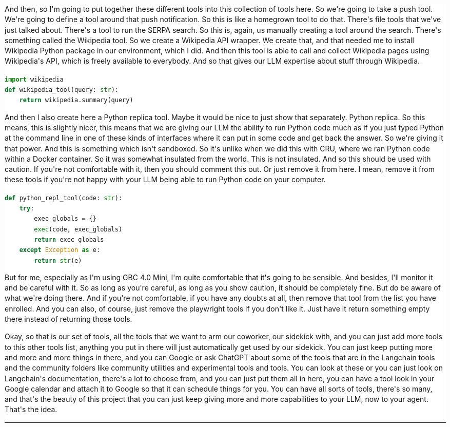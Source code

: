 And then, so I'm going to put together these different tools into this collection of tools here.
So we're going to take a push tool. We're going to define a tool around that push notification.
So this is like a homegrown tool to do that.
There's file tools that we've just talked about.
There's a tool to run the SERPA search. So this is, again, us manually creating a tool around the search.
There's something called the Wikipedia tool. So we create a Wikipedia API wrapper.
We create that, and that needed me to install Wikipedia Python package in our environment, which I did.
And then this tool is able to call and collect Wikipedia pages using Wikipedia's API, which is freely available to everybody.
And so that gives our LLM expertise about stuff through Wikipedia.

```python
import wikipedia
def wikipedia_tool(query: str):
    return wikipedia.summary(query)
```

And then I also create here a Python replica tool. Maybe it would be nice to just show that separately. Python replica.
So this means, this is slightly nicer, this means that we are giving our LLM the ability to run Python code much as if you just typed Python at the command line in one of these kinds of interfaces where it can put in some code and get back the answer.
So we're giving it that power.
And this is something which isn't sandboxed. So it's unlike when we did this with CRU, where we ran Python code within a Docker container. So it was somewhat insulated from the world.
This is not insulated. And so this should be used with caution.
If you're not comfortable with it, then you should comment this out. Or just remove it from here.
I mean, remove it from these tools if you're not happy with your LLM being able to run Python code on your computer.

```python
def python_repl_tool(code: str):
    try:
        exec_globals = {}
        exec(code, exec_globals)
        return exec_globals
    except Exception as e:
        return str(e)
```

But for me, especially as I'm using GBC 4.0 Mini, I'm quite comfortable that it's going to be sensible. And besides, I'll monitor it and be careful with it.
So as long as you're careful, as long as you show caution, it should be completely fine.
But do be aware of what we're doing there.
And if you're not comfortable, if you have any doubts at all, then remove that tool from the list you have enrolled.
And you can also, of course, just remove the playwright tools if you don't like it.
Just have it return something empty there instead of returning those tools.

Okay, so that is our set of tools, all the tools that we want to arm our coworker, our sidekick with, and you can just add more tools to this other tools list, anything you put in there will just automatically get used by our sidekick.
You can just keep putting more and more and more things in there, and you can Google or ask ChatGPT about some of the tools that are in the Langchain tools and the community folders like community utilities and experimental tools and tools.
You can look at these or you can just look on Langchain's documentation, there's a lot to choose from, and you can just put them all in here, you can have a tool look in your Google calendar and attach it to Google so that it can schedule things for you.
You can have all sorts of tools, there's so many, and that's the beauty of this project that you can just keep giving more and more capabilities to your LLM, now to your agent. That's the idea.

---